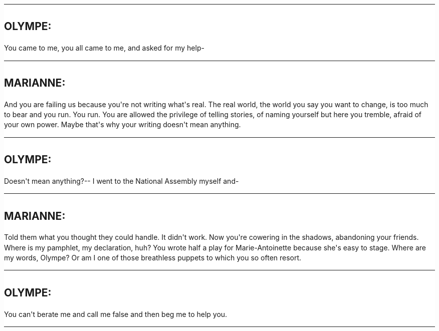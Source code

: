 
---

## OLYMPE:
You came to me, 
you all came to me, 
and asked for my help- 

---

## MARIANNE: 
And you are failing us 
because you're not writing what's real. 
The real world, 
the world you say you want to change, 
is too much to bear and you run. 
You run. 
You are allowed the privilege of 
telling stories, of naming yourself 
but here you tremble, 
afraid of your own power. 
Maybe that's why your writing 
doesn't mean anything. 

---

## OLYMPE:
Doesn't mean anything?--
I went to the National Assembly myself and- 

---

## MARIANNE: 
Told them what you thought they could handle. 
It didn't work. 
Now you're cowering in the shadows, 
abandoning your friends. 
Where is my pamphlet, 
my declaration, huh? 
You wrote half a play for Marie-Antoinette 
because she's easy to stage. 
Where are my words, Olympe? 
Or am I one of those breathless puppets 
to which you so often resort. 

---

## OLYMPE:
You can't berate me and call me false 
and then beg me to help you. 

---